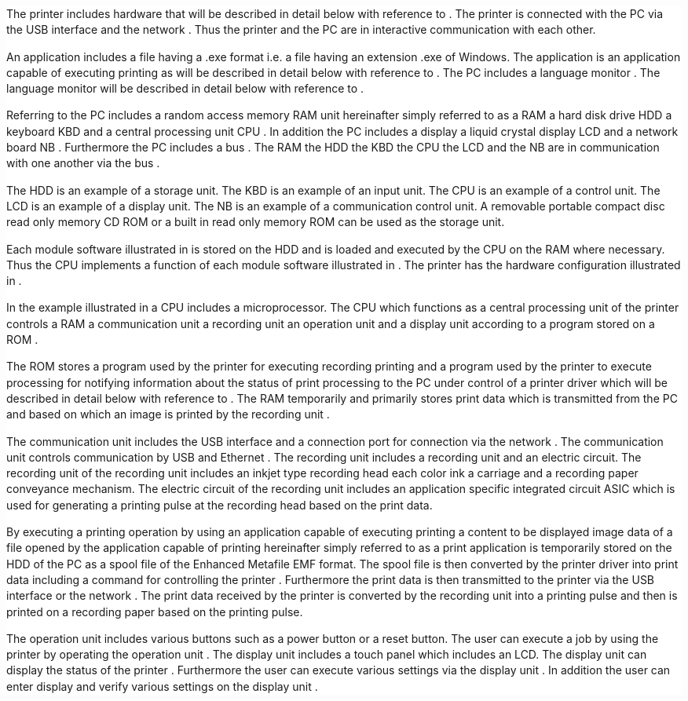 The printer includes hardware that will be described in detail below with reference to . The printer is connected with the PC via the USB interface and the network . Thus the printer and the PC are in interactive communication with each other.

An application includes a file having a .exe format i.e. a file having an extension .exe of Windows. The application is an application capable of executing printing as will be described in detail below with reference to . The PC includes a language monitor . The language monitor will be described in detail below with reference to .

Referring to the PC includes a random access memory RAM unit hereinafter simply referred to as a RAM a hard disk drive HDD a keyboard KBD and a central processing unit CPU . In addition the PC includes a display a liquid crystal display LCD and a network board NB . Furthermore the PC includes a bus . The RAM the HDD the KBD the CPU the LCD and the NB are in communication with one another via the bus .

The HDD is an example of a storage unit. The KBD is an example of an input unit. The CPU is an example of a control unit. The LCD is an example of a display unit. The NB is an example of a communication control unit. A removable portable compact disc read only memory CD ROM or a built in read only memory ROM can be used as the storage unit.

Each module software illustrated in is stored on the HDD and is loaded and executed by the CPU on the RAM where necessary. Thus the CPU implements a function of each module software illustrated in . The printer has the hardware configuration illustrated in .

In the example illustrated in a CPU includes a microprocessor. The CPU which functions as a central processing unit of the printer controls a RAM a communication unit a recording unit an operation unit and a display unit according to a program stored on a ROM .

The ROM stores a program used by the printer for executing recording printing and a program used by the printer to execute processing for notifying information about the status of print processing to the PC under control of a printer driver which will be described in detail below with reference to . The RAM temporarily and primarily stores print data which is transmitted from the PC and based on which an image is printed by the recording unit .

The communication unit includes the USB interface and a connection port for connection via the network . The communication unit controls communication by USB and Ethernet . The recording unit includes a recording unit and an electric circuit. The recording unit of the recording unit includes an inkjet type recording head each color ink a carriage and a recording paper conveyance mechanism. The electric circuit of the recording unit includes an application specific integrated circuit ASIC which is used for generating a printing pulse at the recording head based on the print data.

By executing a printing operation by using an application capable of executing printing a content to be displayed image data of a file opened by the application capable of printing hereinafter simply referred to as a print application is temporarily stored on the HDD of the PC as a spool file of the Enhanced Metafile EMF format. The spool file is then converted by the printer driver into print data including a command for controlling the printer . Furthermore the print data is then transmitted to the printer via the USB interface or the network . The print data received by the printer is converted by the recording unit into a printing pulse and then is printed on a recording paper based on the printing pulse.

The operation unit includes various buttons such as a power button or a reset button. The user can execute a job by using the printer by operating the operation unit . The display unit includes a touch panel which includes an LCD. The display unit can display the status of the printer . Furthermore the user can execute various settings via the display unit . In addition the user can enter display and verify various settings on the display unit .

